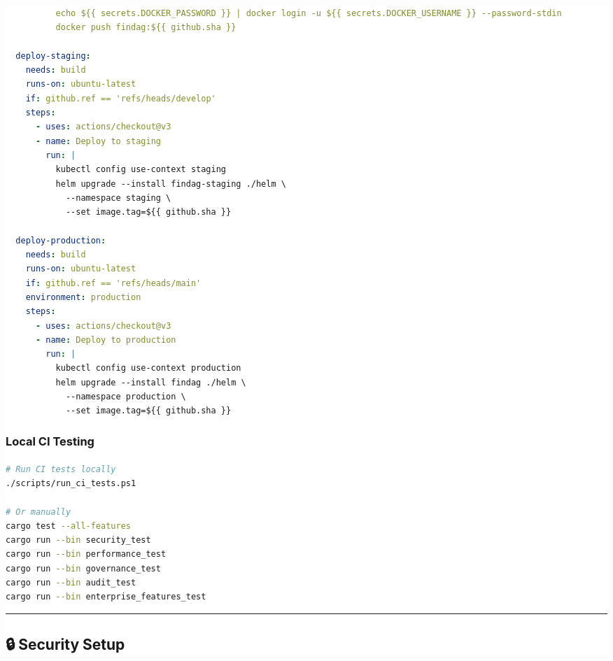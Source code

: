 ```yaml
          echo ${{ secrets.DOCKER_PASSWORD }} | docker login -u ${{ secrets.DOCKER_USERNAME }} --password-stdin
          docker push findag:${{ github.sha }}

  deploy-staging:
    needs: build
    runs-on: ubuntu-latest
    if: github.ref == 'refs/heads/develop'
    steps:
      - uses: actions/checkout@v3
      - name: Deploy to staging
        run: |
          kubectl config use-context staging
          helm upgrade --install findag-staging ./helm \
            --namespace staging \
            --set image.tag=${{ github.sha }}

  deploy-production:
    needs: build
    runs-on: ubuntu-latest
    if: github.ref == 'refs/heads/main'
    environment: production
    steps:
      - uses: actions/checkout@v3
      - name: Deploy to production
        run: |
          kubectl config use-context production
          helm upgrade --install findag ./helm \
            --namespace production \
            --set image.tag=${{ github.sha }}
```

### Local CI Testing

```bash
# Run CI tests locally
./scripts/run_ci_tests.ps1

# Or manually
cargo test --all-features
cargo run --bin security_test
cargo run --bin performance_test
cargo run --bin governance_test
cargo run --bin audit_test
cargo run --bin enterprise_features_test
```

---

## 🔒 Security Setup
